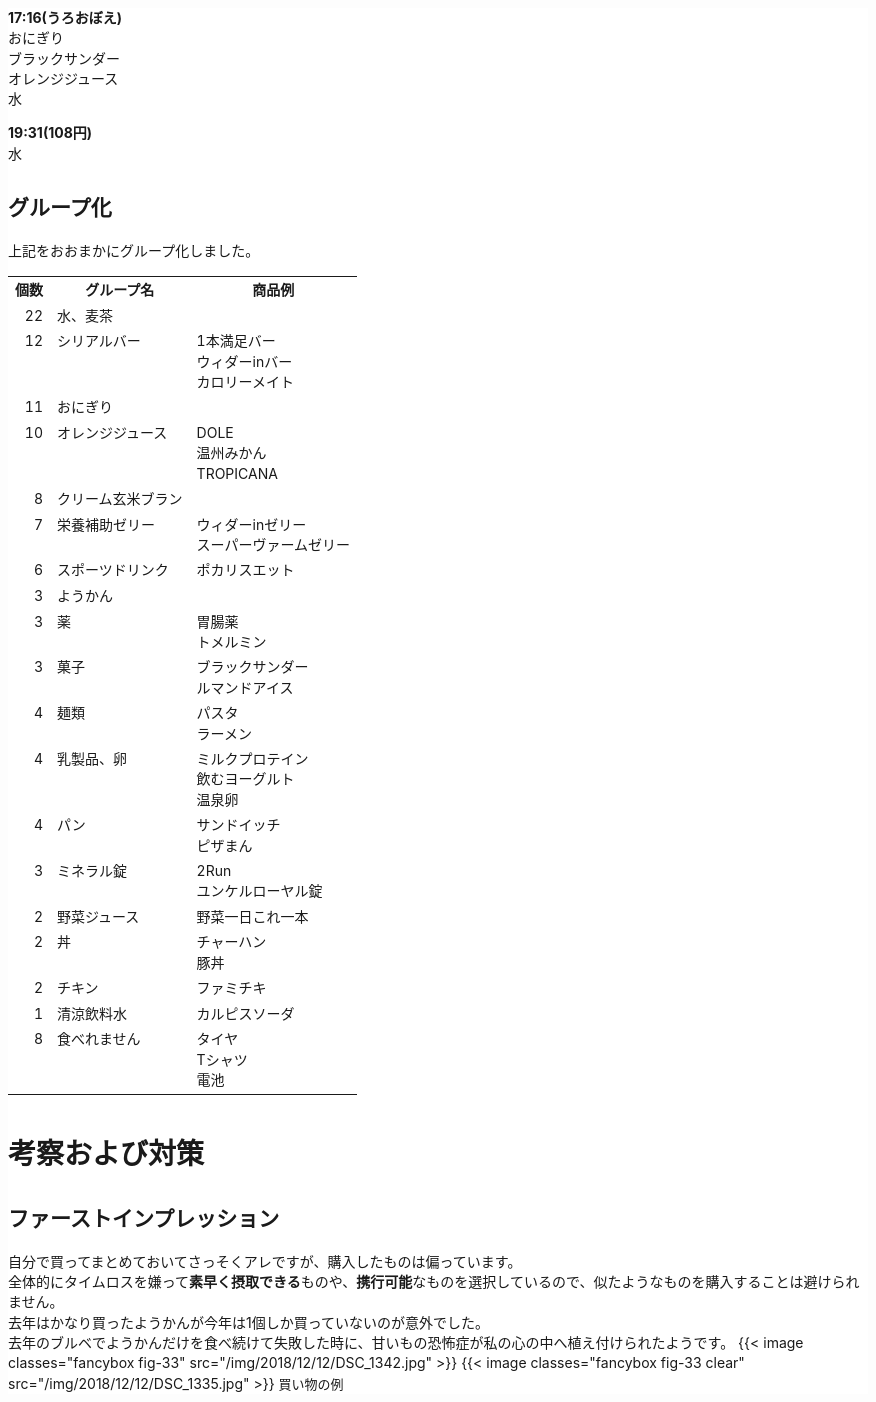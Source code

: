 **17:16(うろおぼえ)**  
おにぎり  
ブラックサンダー  
オレンジジュース  
水  
  
**19:31(108円)**  
水  
</font>
</TD>
</TR>
</TABLE>

## グループ化

上記をおおまかにグループ化しました。  

<TABLE>
<TR><TH>個数</TH><TH>グループ名</TH><TH>商品例</TH></TR>
<TR><TD align="right">22</TD><TD>水、麦茶</TD><TD></TD></TR>
<TR><TD align="right">12</TD><TD>シリアルバー</TD><TD>1本満足バー<br/>ウィダーinバー<br/>カロリーメイト</TD></TR>
<TR><TD align="right">11</TD><TD>おにぎり</TD><TD></TD></TR>
<TR><TD align="right">10</TD><TD>オレンジジュース</TD><TD>DOLE<br/>温州みかん<br/>TROPICANA</TD></TR>
<TR><TD align="right">8</TD><TD>クリーム玄米ブラン</TD><TD></TD></TR>
<TR><TD align="right">7</TD><TD>栄養補助ゼリー</TD><TD>ウィダーinゼリー<br/>スーパーヴァームゼリー</TD></TR>
<TR><TD align="right">6</TD><TD>スポーツドリンク</TD><TD>ポカリスエット</TD></TR>
<TR><TD align="right">3</TD><TD>ようかん</TD><TD></TD></TR>
<TR><TD align="right">3</TD><TD>薬</TD><TD>胃腸薬<br/>トメルミン</TD></TR>
<TR><TD align="right">3</TD><TD>菓子</TD><TD>ブラックサンダー<br/>ルマンドアイス</TD></TR>
<TR><TD align="right">4</TD><TD>麺類</TD><TD>パスタ<br/>ラーメン</TD></TR>
<TR><TD align="right">4</TD><TD>乳製品、卵</TD><TD>ミルクプロテイン<br/>飲むヨーグルト<br/>温泉卵</TD></TR>
<TR><TD align="right">4</TD><TD>パン</TD><TD>サンドイッチ<br/>ピザまん</TD></TR>
<TR><TD align="right">3</TD><TD>ミネラル錠</TD><TD>2Run<br/>ユンケルローヤル錠</TD></TR>
<TR><TD align="right">2</TD><TD>野菜ジュース</TD><TD>野菜一日これ一本</TD></TR>
<TR><TD align="right">2</TD><TD>丼</TD><TD>チャーハン<br/>豚丼</TD></TR>
<TR><TD align="right">2</TD><TD>チキン</TD><TD>ファミチキ</TD></TR>
<TR><TD align="right">1</TD><TD>清涼飲料水</TD><TD>カルピスソーダ</TD></TR>
<TR><TD align="right">8</TD><TD>食べれません</TD><TD>タイヤ<br/>Tシャツ<br/>電池</TD></TR>
</TABLE>

# 考察および対策	

## ファーストインプレッション

自分で買ってまとめておいてさっそくアレですが、購入したものは偏っています。  
全体的にタイムロスを嫌って**素早く摂取できる**ものや、**携行可能**なものを選択しているので、似たようなものを購入することは避けられません。  
去年はかなり買ったようかんが今年は1個しか買っていないのが意外でした。  
去年のブルベでようかんだけを食べ続けて失敗した時に、甘いもの恐怖症が私の心の中へ植え付けられたようです。
{{< image classes="fancybox fig-33" src="/img/2018/12/12/DSC_1342.jpg" >}}
{{< image classes="fancybox fig-33 clear" src="/img/2018/12/12/DSC_1335.jpg" >}}
<font size="2">買い物の例</font>
